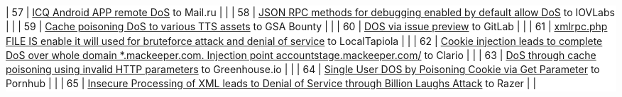 | 57     | [ICQ Android APP remote DoS](https://hackerone.com/reports/892510) to Mail.ru                                                                                                                        |                                                                                                                                                                                                                                                                                                                                                                                                                                                                 |
| 58     | [JSON RPC methods for debugging enabled by default allow DoS](https://hackerone.com/reports/324021) to IOVLabs                                                                                       |                                                                                                                                                                                                                                                                                                                                                                                                                                                                 |
| 59     | [Cache poisoning DoS to various TTS assets](https://hackerone.com/reports/728664) to GSA Bounty                                                                                                      |                                                                                                                                                                                                                                                                                                                                                                                                                                                                 |
| 60     | [DOS via issue preview](https://hackerone.com/reports/1543718) to GitLab                                                                                                                             |                                                                                                                                                                                                                                                                                                                                                                                                                                                                 |
| 61     | [xmlrpc.php FILE IS enable it will used for bruteforce attack and denial of service](https://hackerone.com/reports/325040) to LocalTapiola                                                           |                                                                                                                                                                                                                                                                                                                                                                                                                                                                 |
| 62     | [Cookie injection leads to complete DoS over whole domain *.mackeeper.com. Injection point accountstage.mackeeper.com/](https://hackerone.com/reports/861521) to Clario                              |                                                                                                                                                                                                                                                                                                                                                                                                                                                                 |
| 63     | [DoS through cache poisoning using invalid HTTP parameters](https://hackerone.com/reports/326639) to Greenhouse.io                                                                                   |                                                                                                                                                                                                                                                                                                                                                                                                                                                                 |
| 64     | [Single User DOS by Poisoning Cookie via Get Parameter](https://hackerone.com/reports/416966) to Pornhub                                                                                             |                                                                                                                                                                                                                                                                                                                                                                                                                                                                 |
| 65     | [Insecure Processing of XML leads to Denial of Service through Billion Laughs Attack](https://hackerone.com/reports/754117) to Razer                                                                 |                                                                                                                                                                                                                                                                                                                                                                                                                                                                 |